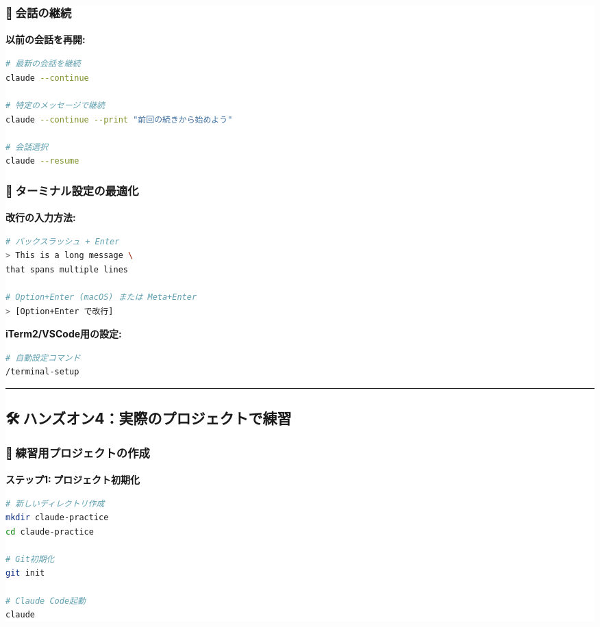 ### 🔄 会話の継続

**以前の会話を再開:**

```bash
# 最新の会話を継続
claude --continue

# 特定のメッセージで継続
claude --continue --print "前回の続きから始めよう"

# 会話選択
claude --resume
```

### 🎨 ターミナル設定の最適化

**改行の入力方法:**

```bash
# バックスラッシュ + Enter
> This is a long message \
that spans multiple lines

# Option+Enter (macOS) または Meta+Enter
> [Option+Enter で改行]
```

**iTerm2/VSCode用の設定:**

```bash
# 自動設定コマンド
/terminal-setup
```

---

## 🛠️ ハンズオン4：実際のプロジェクトで練習

### 📁 練習用プロジェクトの作成

**ステップ1: プロジェクト初期化**

```bash
# 新しいディレクトリ作成
mkdir claude-practice
cd claude-practice

# Git初期化
git init

# Claude Code起動
claude
```
